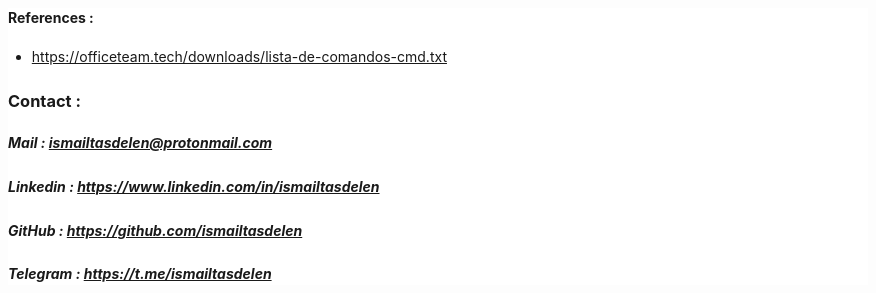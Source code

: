 #### References :

- https://officeteam.tech/downloads/lista-de-comandos-cmd.txt

### Contact :

##### Mail : ismailtasdelen@protonmail.com

##### Linkedin : https://www.linkedin.com/in/ismailtasdelen

##### GitHub : https://github.com/ismailtasdelen

##### Telegram : https://t.me/ismailtasdelen
